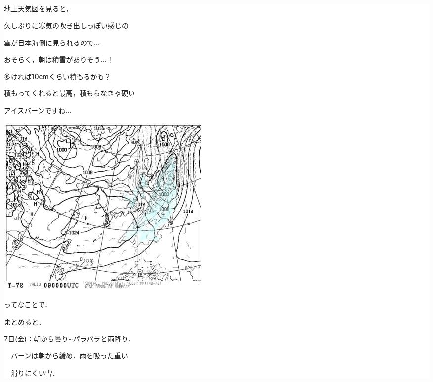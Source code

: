 


地上天気図を見ると，


久しぶりに寒気の吹き出しっぽい感じの


雲が日本海側に見られるので…


おそらく，朝は積雪がありそう…！


多ければ10cmくらい積もるかも？


積もってくれると最高，積もらなきゃ硬い


アイスバーンですね…




![1bff1e0aa1e3128d2348a2e6e877c0d2.jpg](images/1bff1e0aa1e3128d2348a2e6e877c0d2.jpg)







ってなことで．


まとめると．





7日(金)：朝から曇り~パラパラと雨降り．


　バーンは朝から緩め．雨を吸った重い


　滑りにくい雪．
